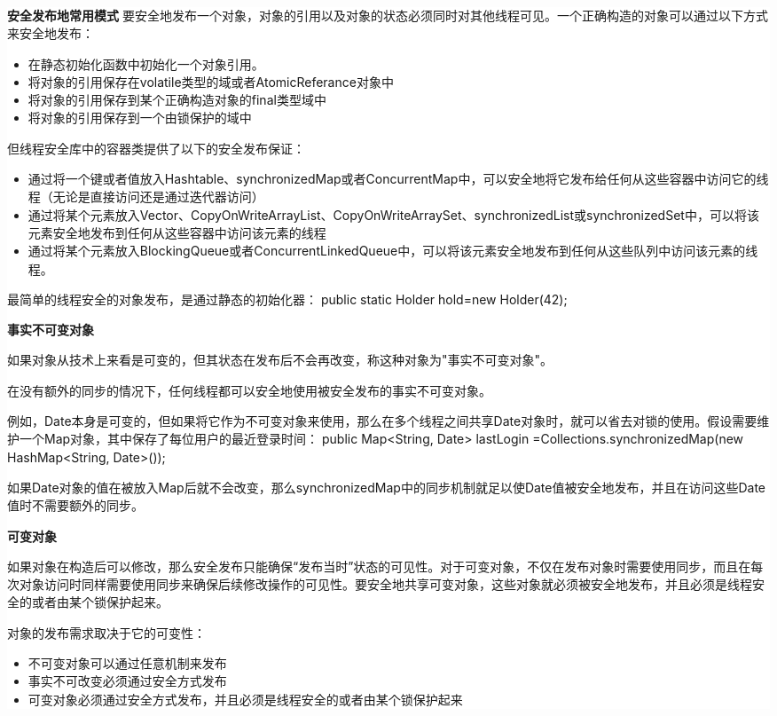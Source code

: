 **安全发布地常用模式**
要安全地发布一个对象，对象的引用以及对象的状态必须同时对其他线程可见。一个正确构造的对象可以通过以下方式来安全地发布：
- 在静态初始化函数中初始化一个对象引用。
- 将对象的引用保存在volatile类型的域或者AtomicReferance对象中
- 将对象的引用保存到某个正确构造对象的final类型域中
- 将对象的引用保存到一个由锁保护的域中


但线程安全库中的容器类提供了以下的安全发布保证：

- 通过将一个键或者值放入Hashtable、synchronizedMap或者ConcurrentMap中，可以安全地将它发布给任何从这些容器中访问它的线程（无论是直接访问还是通过迭代器访问）
- 通过将某个元素放入Vector、CopyOnWriteArrayList、CopyOnWriteArraySet、synchronizedList或synchronizedSet中，可以将该元素安全地发布到任何从这些容器中访问该元素的线程
- 通过将某个元素放入BlockingQueue或者ConcurrentLinkedQueue中，可以将该元素安全地发布到任何从这些队列中访问该元素的线程。

最简单的线程安全的对象发布，是通过静态的初始化器：
   public static Holder hold=new Holder(42);
   
**事实不可变对象**
   
如果对象从技术上来看是可变的，但其状态在发布后不会再改变，称这种对象为"事实不可变对象"。

在没有额外的同步的情况下，任何线程都可以安全地使用被安全发布的事实不可变对象。

例如，Date本身是可变的，但如果将它作为不可变对象来使用，那么在多个线程之间共享Date对象时，就可以省去对锁的使用。假设需要维护一个Map对象，其中保存了每位用户的最近登录时间：
                public Map<String, Date> lastLogin =Collections.synchronizedMap(new HashMap<String, Date>());

 如果Date对象的值在被放入Map后就不会改变，那么synchronizedMap中的同步机制就足以使Date值被安全地发布，并且在访问这些Date值时不需要额外的同步。
    
**可变对象**   

如果对象在构造后可以修改，那么安全发布只能确保“发布当时”状态的可见性。对于可变对象，不仅在发布对象时需要使用同步，而且在每次对象访问时同样需要使用同步来确保后续修改操作的可见性。要安全地共享可变对象，这些对象就必须被安全地发布，并且必须是线程安全的或者由某个锁保护起来。
 
对象的发布需求取决于它的可变性：

- 不可变对象可以通过任意机制来发布
- 事实不可改变必须通过安全方式发布
- 可变对象必须通过安全方式发布，并且必须是线程安全的或者由某个锁保护起来